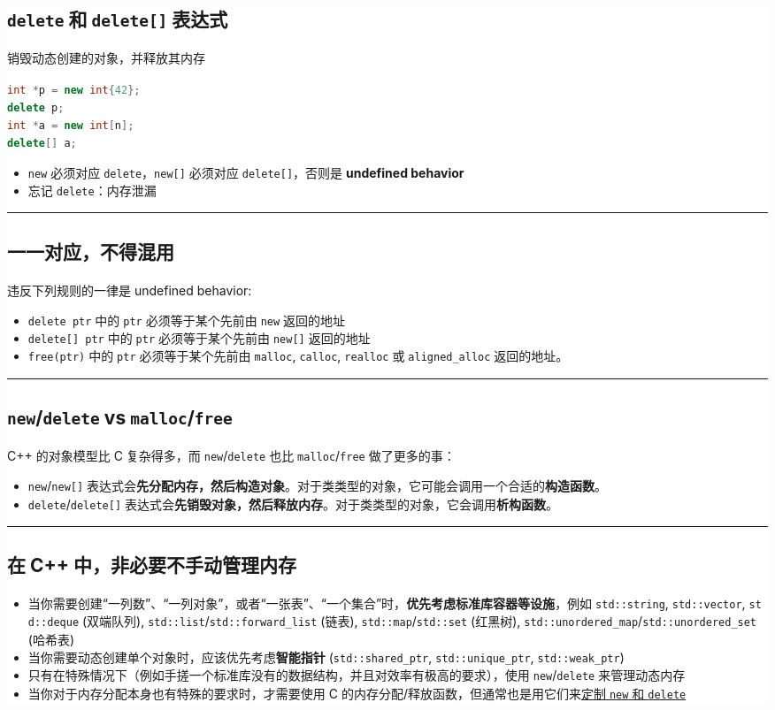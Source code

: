 
## `delete` 和 `delete[]` 表达式

销毁动态创建的对象，并释放其内存

```cpp
int *p = new int{42};
delete p;
int *a = new int[n];
delete[] a;
```

- `new` 必须对应 `delete`，`new[]` 必须对应 `delete[]`，否则是 **undefined behavior**
- 忘记 `delete`：内存泄漏

---

## 一一对应，不得混用

违反下列规则的一律是 undefined behavior:

- `delete ptr` 中的 `ptr` 必须等于某个先前由 `new` 返回的地址
- `delete[] ptr` 中的 `ptr` 必须等于某个先前由 `new[]` 返回的地址
- `free(ptr)` 中的 `ptr` 必须等于某个先前由 `malloc`, `calloc`, `realloc` 或 `aligned_alloc` 返回的地址。

---

## `new`/`delete` vs `malloc`/`free`

C++ 的对象模型比 C 复杂得多，而 `new`/`delete` 也比 `malloc`/`free` 做了更多的事：
- `new`/`new[]` 表达式会**先分配内存，然后构造对象**。对于类类型的对象，它可能会调用一个合适的**构造函数**。
- `delete`/`delete[]` 表达式会**先销毁对象，然后释放内存**。对于类类型的对象，它会调用**析构函数**。

---

## 在 C++ 中，非必要不手动管理内存

- 当你需要创建“一列数”、“一列对象”，或者“一张表”、“一个集合”时，**优先考虑标准库容器等设施**，例如 `std::string`, `std::vector`, `std::deque` (双端队列), `std::list`/`std::forward_list` (链表), `std::map`/`std::set` (红黑树), `std::unordered_map`/`std::unordered_set` (哈希表)
- 当你需要动态创建单个对象时，应该优先考虑**智能指针** (`std::shared_ptr`, `std::unique_ptr`, `std::weak_ptr`)
- 只有在特殊情况下（例如手搓一个标准库没有的数据结构，并且对效率有极高的要求），使用 `new`/`delete` 来管理动态内存
- 当你对于内存分配本身也有特殊的要求时，才需要使用 C 的内存分配/释放函数，但通常也是用它们来[定制 `new` 和 `delete`](https://www.bilibili.com/video/BV17N4y1u7Cn/?spm_id_from=333.999.0.0&vd_source=7940495b5667750a71bfa10a4c6eb2d9)
